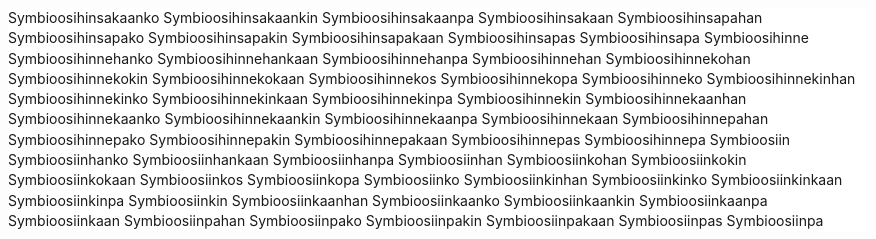 Symbioosihinsakaanko
Symbioosihinsakaankin
Symbioosihinsakaanpa
Symbioosihinsakaan
Symbioosihinsapahan
Symbioosihinsapako
Symbioosihinsapakin
Symbioosihinsapakaan
Symbioosihinsapas
Symbioosihinsapa
Symbioosihinne
Symbioosihinnehanko
Symbioosihinnehankaan
Symbioosihinnehanpa
Symbioosihinnehan
Symbioosihinnekohan
Symbioosihinnekokin
Symbioosihinnekokaan
Symbioosihinnekos
Symbioosihinnekopa
Symbioosihinneko
Symbioosihinnekinhan
Symbioosihinnekinko
Symbioosihinnekinkaan
Symbioosihinnekinpa
Symbioosihinnekin
Symbioosihinnekaanhan
Symbioosihinnekaanko
Symbioosihinnekaankin
Symbioosihinnekaanpa
Symbioosihinnekaan
Symbioosihinnepahan
Symbioosihinnepako
Symbioosihinnepakin
Symbioosihinnepakaan
Symbioosihinnepas
Symbioosihinnepa
Symbioosiin
Symbioosiinhanko
Symbioosiinhankaan
Symbioosiinhanpa
Symbioosiinhan
Symbioosiinkohan
Symbioosiinkokin
Symbioosiinkokaan
Symbioosiinkos
Symbioosiinkopa
Symbioosiinko
Symbioosiinkinhan
Symbioosiinkinko
Symbioosiinkinkaan
Symbioosiinkinpa
Symbioosiinkin
Symbioosiinkaanhan
Symbioosiinkaanko
Symbioosiinkaankin
Symbioosiinkaanpa
Symbioosiinkaan
Symbioosiinpahan
Symbioosiinpako
Symbioosiinpakin
Symbioosiinpakaan
Symbioosiinpas
Symbioosiinpa